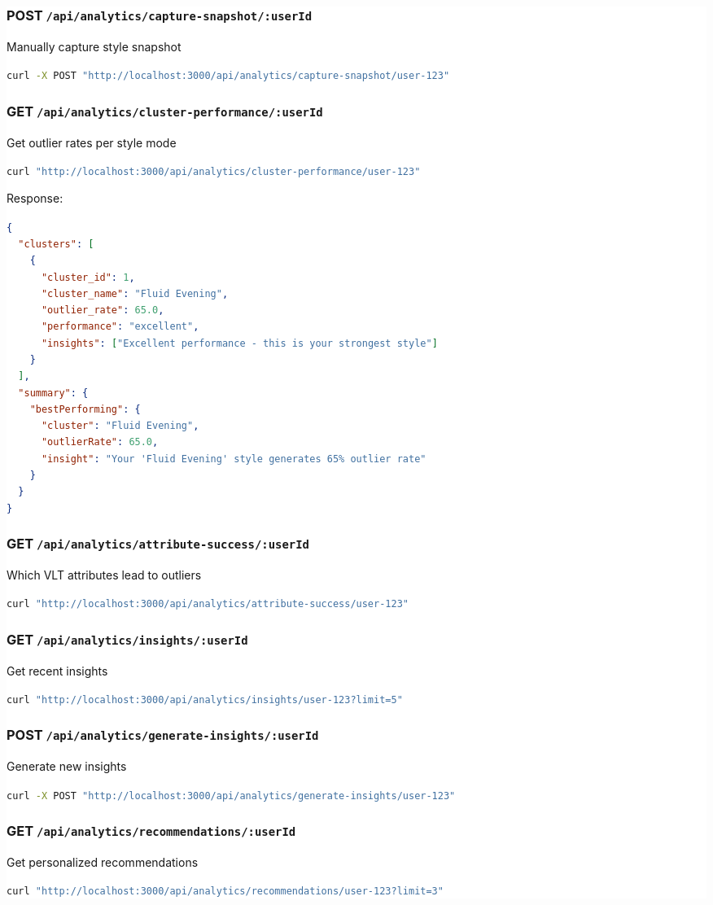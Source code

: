 ### POST `/api/analytics/capture-snapshot/:userId`
Manually capture style snapshot
```bash
curl -X POST "http://localhost:3000/api/analytics/capture-snapshot/user-123"
```

### GET `/api/analytics/cluster-performance/:userId`
Get outlier rates per style mode
```bash
curl "http://localhost:3000/api/analytics/cluster-performance/user-123"
```

Response:
```json
{
  "clusters": [
    {
      "cluster_id": 1,
      "cluster_name": "Fluid Evening",
      "outlier_rate": 65.0,
      "performance": "excellent",
      "insights": ["Excellent performance - this is your strongest style"]
    }
  ],
  "summary": {
    "bestPerforming": {
      "cluster": "Fluid Evening",
      "outlierRate": 65.0,
      "insight": "Your 'Fluid Evening' style generates 65% outlier rate"
    }
  }
}
```

### GET `/api/analytics/attribute-success/:userId`
Which VLT attributes lead to outliers
```bash
curl "http://localhost:3000/api/analytics/attribute-success/user-123"
```

### GET `/api/analytics/insights/:userId`
Get recent insights
```bash
curl "http://localhost:3000/api/analytics/insights/user-123?limit=5"
```

### POST `/api/analytics/generate-insights/:userId`
Generate new insights
```bash
curl -X POST "http://localhost:3000/api/analytics/generate-insights/user-123"
```

### GET `/api/analytics/recommendations/:userId`
Get personalized recommendations
```bash
curl "http://localhost:3000/api/analytics/recommendations/user-123?limit=3"
```
